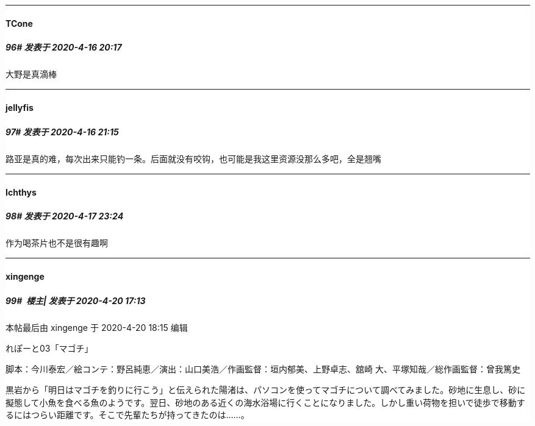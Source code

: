 





*****

####  TCone  
##### 96#       发表于 2020-4-16 20:17




大野是真滴棒







*****

####  jellyfis  
##### 97#       发表于 2020-4-16 21:15




路亚是真的难，每次出来只能钓一条。后面就没有咬钩，也可能是我这里资源没那么多吧，全是翘嘴







*****

####  Ichthys  
##### 98#       发表于 2020-4-17 23:24




作为喝茶片也不是很有趣啊







*****

####  xingenge  
##### 99#         楼主| 发表于 2020-4-20 17:13



 本帖最后由 xingenge 于 2020-4-20 18:15 编辑 

れぽーと03「マゴチ」


脚本：今川泰宏／絵コンテ：野呂純恵／演出：山口美浩／作画監督：垣内郁美、上野卓志、舘崎 大、平塚知哉／総作画監督：曾我篤史


黒岩から「明日はマゴチを釣りに行こう」と伝えられた陽渚は、パソコンを使ってマゴチについて調べてみました。砂地に生息し、砂に擬態して小魚を食べる魚のようです。翌日、砂地のある近くの海水浴場に行くことになりました。しかし重い荷物を担いで徒歩で移動するにはつらい距離です。そこで先輩たちが持ってきたのは……。
